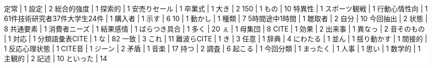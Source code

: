 定常 | 1
設定 | 2
総合的強度 | 1
探索的 | 1
安売りセール | 1
卒業式 | 1
大き | 2
150 | 1
もの | 10
特異性 | 1
スポーツ観戦 | 1
行動心情性向 | 1
61件技術研究者37件大学生24件 | 1
購入者 | 1
示す | 6
10 | 1
動かし | 1
種類 | 7
5時間途中1時間 | 1
聴取者 | 2
自分 | 10
今回抽出 | 2
状態 | 8
共通要素 | 1
消費者ニーズ | 1
結果感情 | 1
ばらつき具合 | 1
多く | 20
ぇ | 1
母集団 | 8
CITE | 1
効果 | 2
出来事 | 1
異なっ | 2
音そのもの | 1
対応 | 1
分類語彙表CITE | 1
な | 82
一致 | 3
これ | 11
難波らCITE | 1
き | 3
任意 | 1
辞典 | 4
にわたる | 1
並ん | 1
揺り動かす | 1
間接的 | 1
反応心理状態 | 1
CITE音 | 1
ジーン | 2
矛盾 | 1
音楽 | 17
持つ | 2
調査 | 6
起こる | 1
今回分類 | 1
まったく | 1
人事 | 1
思い | 1
数学的 | 1
主観的 | 2
記述 | 10
といった | 14